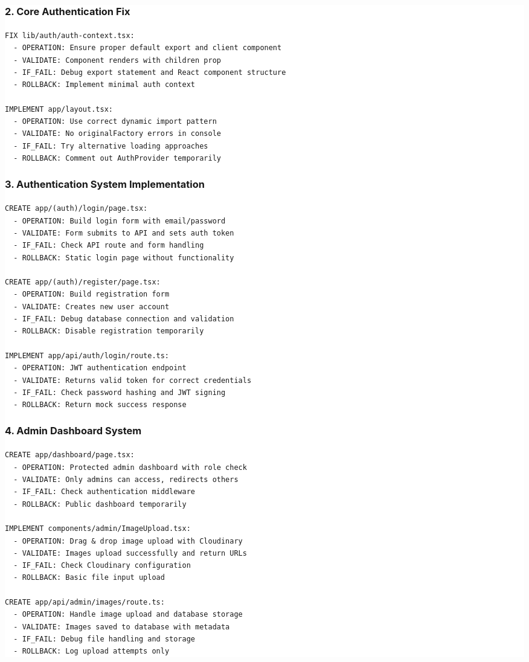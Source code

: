 ### 2. Core Authentication Fix

```
FIX lib/auth/auth-context.tsx:
  - OPERATION: Ensure proper default export and client component
  - VALIDATE: Component renders with children prop
  - IF_FAIL: Debug export statement and React component structure
  - ROLLBACK: Implement minimal auth context

IMPLEMENT app/layout.tsx:
  - OPERATION: Use correct dynamic import pattern
  - VALIDATE: No originalFactory errors in console
  - IF_FAIL: Try alternative loading approaches
  - ROLLBACK: Comment out AuthProvider temporarily
```

### 3. Authentication System Implementation

```
CREATE app/(auth)/login/page.tsx:
  - OPERATION: Build login form with email/password
  - VALIDATE: Form submits to API and sets auth token
  - IF_FAIL: Check API route and form handling
  - ROLLBACK: Static login page without functionality

CREATE app/(auth)/register/page.tsx:
  - OPERATION: Build registration form
  - VALIDATE: Creates new user account
  - IF_FAIL: Debug database connection and validation
  - ROLLBACK: Disable registration temporarily

IMPLEMENT app/api/auth/login/route.ts:
  - OPERATION: JWT authentication endpoint
  - VALIDATE: Returns valid token for correct credentials
  - IF_FAIL: Check password hashing and JWT signing
  - ROLLBACK: Return mock success response
```

### 4. Admin Dashboard System

```
CREATE app/dashboard/page.tsx:
  - OPERATION: Protected admin dashboard with role check
  - VALIDATE: Only admins can access, redirects others
  - IF_FAIL: Check authentication middleware
  - ROLLBACK: Public dashboard temporarily

IMPLEMENT components/admin/ImageUpload.tsx:
  - OPERATION: Drag & drop image upload with Cloudinary
  - VALIDATE: Images upload successfully and return URLs
  - IF_FAIL: Check Cloudinary configuration
  - ROLLBACK: Basic file input upload

CREATE app/api/admin/images/route.ts:
  - OPERATION: Handle image upload and database storage
  - VALIDATE: Images saved to database with metadata
  - IF_FAIL: Debug file handling and storage
  - ROLLBACK: Log upload attempts only
```
